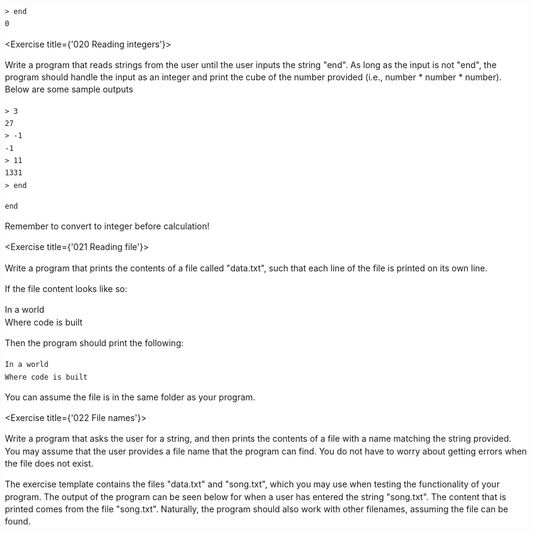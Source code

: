 ```console
> end 
0
```

</Exercise>

<Exercise title={'020 Reading integers'}>

Write a program that reads strings from the user until the user inputs the string "end". As long as the input is not "end", the program should handle the input as an integer and print the cube of the number provided (i.e., number * number * number). Below are some sample outputs

```console
> 3 
27 
> -1 
-1 
> 11 
1331 
> end
```

```console
end
```

Remember to convert to integer before calculation!

</Exercise>

<Exercise title={'021 Reading file'}>

Write a program that prints the contents of a file called "data.txt", such that each line of the file is printed on its own line.

If the file content looks like so:

In a world   
Where code is built   

Then the program should print the following:

```console
In a world
Where code is built
```

<Note>
You can assume the file is in the same folder as your program.
</Note>

</Exercise>

<Exercise title={'022 File names'}>

Write a program that asks the user for a string, and then prints the contents of a file with a name matching the string provided. You may assume that the user provides a file name that the program can find. You do not have to worry about getting errors when the file does not exist.

The exercise template contains the files "data.txt" and "song.txt", which you may use when testing the functionality of your program. The output of the program can be seen below for when a user has entered the string "song.txt". The content that is printed comes from the file "song.txt". Naturally, the program should also work with other filenames, assuming the file can be found.
